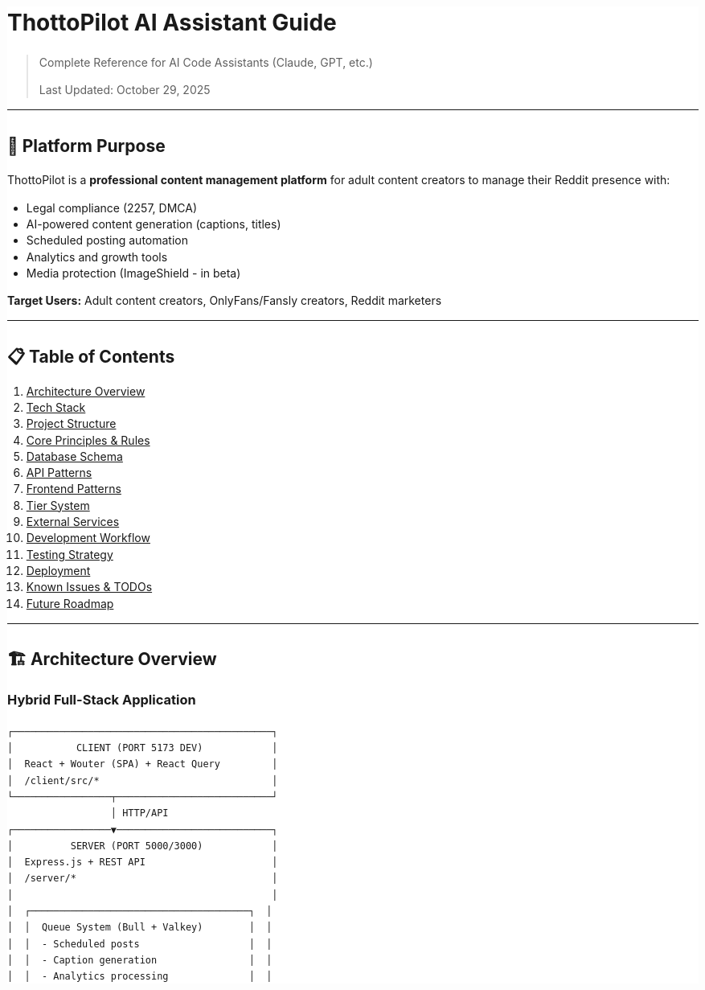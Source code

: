 # ThottoPilot AI Assistant Guide

> Complete Reference for AI Code Assistants (Claude, GPT, etc.)
>
> Last Updated: October 29, 2025

---

## 🎯 **Platform Purpose**

ThottoPilot is a **professional content management platform** for adult content creators to manage their Reddit presence with:

- Legal compliance (2257, DMCA)
- AI-powered content generation (captions, titles)
- Scheduled posting automation
- Analytics and growth tools
- Media protection (ImageShield - in beta)

**Target Users:** Adult content creators, OnlyFans/Fansly creators, Reddit marketers

---

## 📋 **Table of Contents**

1. [Architecture Overview](#architecture-overview)
2. [Tech Stack](#tech-stack)
3. [Project Structure](#project-structure)
4. [Core Principles & Rules](#core-principles--rules)
5. [Database Schema](#database-schema)
6. [API Patterns](#api-patterns)
7. [Frontend Patterns](#frontend-patterns)
8. [Tier System](#tier-system)
9. [External Services](#external-services)
10. [Development Workflow](#development-workflow)
11. [Testing Strategy](#testing-strategy)
12. [Deployment](#deployment)
13. [Known Issues & TODOs](#known-issues--todos)
14. [Future Roadmap](#future-roadmap)

---

## 🏗️ **Architecture Overview**

### **Hybrid Full-Stack Application**

```text
┌─────────────────────────────────────────────┐
│           CLIENT (PORT 5173 DEV)            │
│  React + Wouter (SPA) + React Query         │
│  /client/src/*                              │
└─────────────────┬───────────────────────────┘
                  │ HTTP/API
┌─────────────────▼───────────────────────────┐
│          SERVER (PORT 5000/3000)            │
│  Express.js + REST API                      │
│  /server/*                                  │
│                                             │
│  ┌──────────────────────────────────────┐  │
│  │  Queue System (Bull + Valkey)        │  │
│  │  - Scheduled posts                   │  │
│  │  - Caption generation                │  │
│  │  - Analytics processing              │  │
```